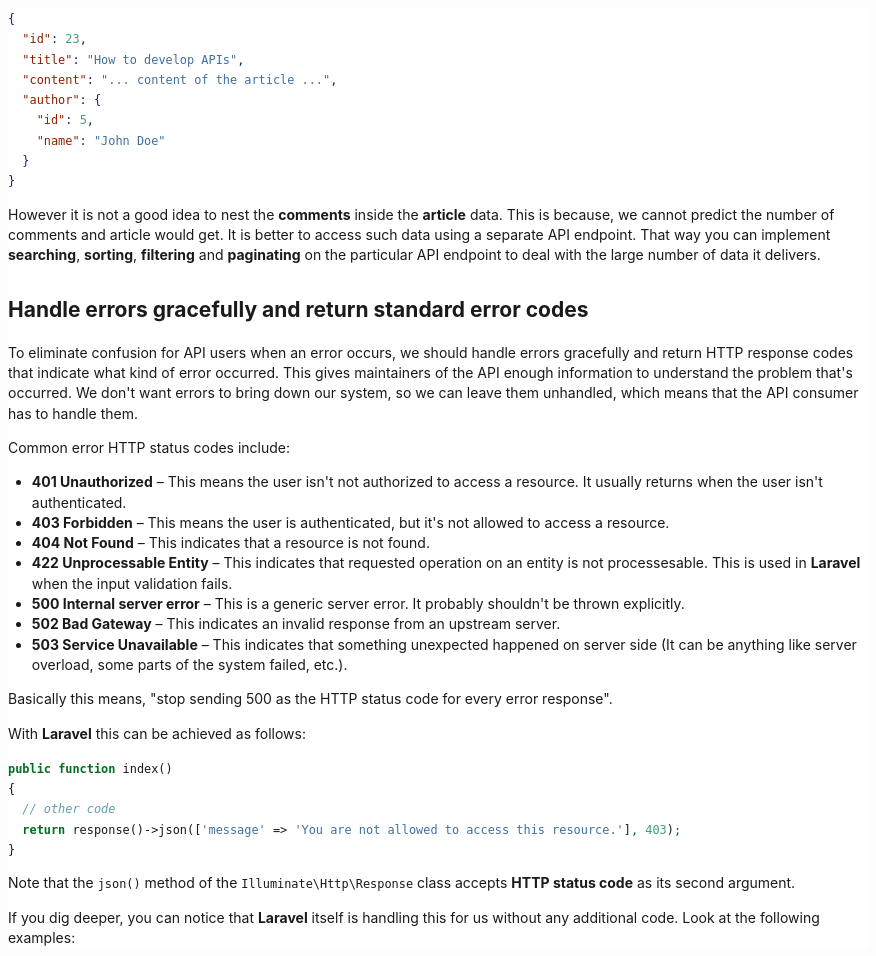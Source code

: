 ```json
{
  "id": 23,
  "title": "How to develop APIs",
  "content": "... content of the article ...",
  "author": {
    "id": 5,
    "name": "John Doe"
  }
}
```

However it is not a good idea to nest the **comments** inside the **article** data. This is because, we cannot predict the number of comments and article would get. It is better to access such data using a separate API endpoint. That way you can implement **searching**, **sorting**, **filtering** and **paginating** on the particular API endpoint to deal with the large number of data it delivers.


## Handle errors gracefully and return standard error codes

To eliminate confusion for API users when an error occurs, we should handle errors gracefully and return HTTP response codes that indicate what kind of error occurred. This gives maintainers of the API enough information to understand the problem that's occurred. We don't want errors to bring down our system, so we can leave them unhandled, which means that the API consumer has to handle them.

Common error HTTP status codes include:

- **401 Unauthorized** – This means the user isn't not authorized to access a resource. It usually returns when the user isn't authenticated.
- **403 Forbidden** – This means the user is authenticated, but it's not allowed to access a resource.
- **404 Not Found** – This indicates that a resource is not found.
- **422 Unprocessable Entity** – This indicates that requested operation on an entity is not processesable. This is used in **Laravel** when the input validation fails.
- **500 Internal server error** – This is a generic server error. It probably shouldn't be thrown explicitly.
- **502 Bad Gateway** – This indicates an invalid response from an upstream server.
- **503 Service Unavailable** – This indicates that something unexpected happened on server side (It can be anything like server overload, some parts of the system failed, etc.).

Basically this means, "stop sending 500 as the HTTP status code for every error response".

With **Laravel** this can be achieved as follows:

```php
public function index()
{
  // other code
  return response()->json(['message' => 'You are not allowed to access this resource.'], 403);
}
```

Note that the `json()` method of the `Illuminate\Http\Response` class accepts **HTTP status code** as its second argument.

If you dig deeper, you can notice that **Laravel** itself is handling this for us without any additional code. Look at the following examples:

